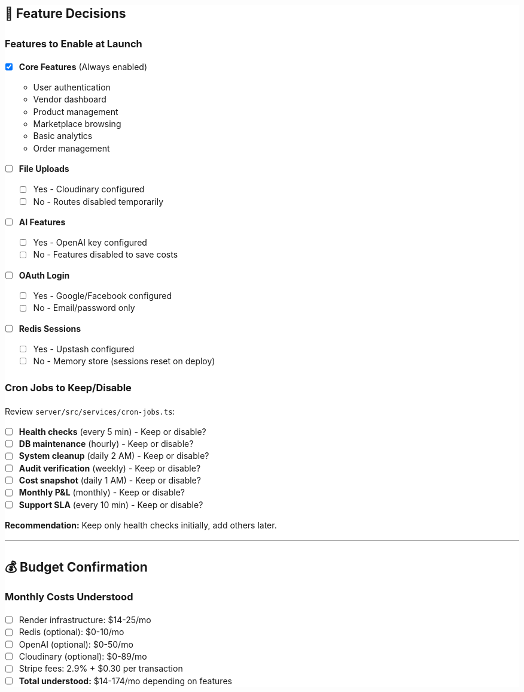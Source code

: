 
## 🎯 Feature Decisions

### Features to Enable at Launch

- [x] **Core Features** (Always enabled)
  - User authentication
  - Vendor dashboard
  - Product management
  - Marketplace browsing
  - Basic analytics
  - Order management

- [ ] **File Uploads**
  - [ ] Yes - Cloudinary configured
  - [ ] No - Routes disabled temporarily

- [ ] **AI Features**
  - [ ] Yes - OpenAI key configured
  - [ ] No - Features disabled to save costs

- [ ] **OAuth Login**
  - [ ] Yes - Google/Facebook configured
  - [ ] No - Email/password only

- [ ] **Redis Sessions**
  - [ ] Yes - Upstash configured
  - [ ] No - Memory store (sessions reset on deploy)

### Cron Jobs to Keep/Disable

Review `server/src/services/cron-jobs.ts`:

- [ ] **Health checks** (every 5 min) - Keep or disable?
- [ ] **DB maintenance** (hourly) - Keep or disable?
- [ ] **System cleanup** (daily 2 AM) - Keep or disable?
- [ ] **Audit verification** (weekly) - Keep or disable?
- [ ] **Cost snapshot** (daily 1 AM) - Keep or disable?
- [ ] **Monthly P&L** (monthly) - Keep or disable?
- [ ] **Support SLA** (every 10 min) - Keep or disable?

**Recommendation:** Keep only health checks initially, add others later.

---

## 💰 Budget Confirmation

### Monthly Costs Understood

- [ ] Render infrastructure: $14-25/mo
- [ ] Redis (optional): $0-10/mo
- [ ] OpenAI (optional): $0-50/mo
- [ ] Cloudinary (optional): $0-89/mo
- [ ] Stripe fees: 2.9% + $0.30 per transaction
- [ ] **Total understood:** $14-174/mo depending on features
